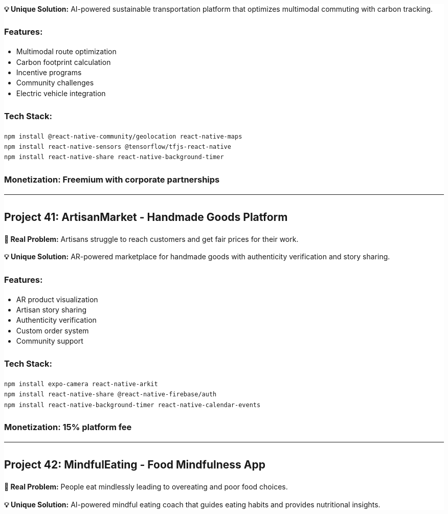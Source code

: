 **💡 Unique Solution:** AI-powered sustainable transportation platform that optimizes multimodal commuting with carbon tracking.

### **Features:**
- Multimodal route optimization
- Carbon footprint calculation
- Incentive programs
- Community challenges
- Electric vehicle integration

### **Tech Stack:**
```bash
npm install @react-native-community/geolocation react-native-maps
npm install react-native-sensors @tensorflow/tfjs-react-native
npm install react-native-share react-native-background-timer
```

### **Monetization:** Freemium with corporate partnerships

---

## Project 41: **ArtisanMarket - Handmade Goods Platform**
**🎯 Real Problem:** Artisans struggle to reach customers and get fair prices for their work.

**💡 Unique Solution:** AR-powered marketplace for handmade goods with authenticity verification and story sharing.

### **Features:**
- AR product visualization
- Artisan story sharing
- Authenticity verification
- Custom order system
- Community support

### **Tech Stack:**
```bash
npm install expo-camera react-native-arkit
npm install react-native-share @react-native-firebase/auth
npm install react-native-background-timer react-native-calendar-events
```

### **Monetization:** 15% platform fee

---

## Project 42: **MindfulEating - Food Mindfulness App**
**🎯 Real Problem:** People eat mindlessly leading to overeating and poor food choices.

**💡 Unique Solution:** AI-powered mindful eating coach that guides eating habits and provides nutritional insights.
